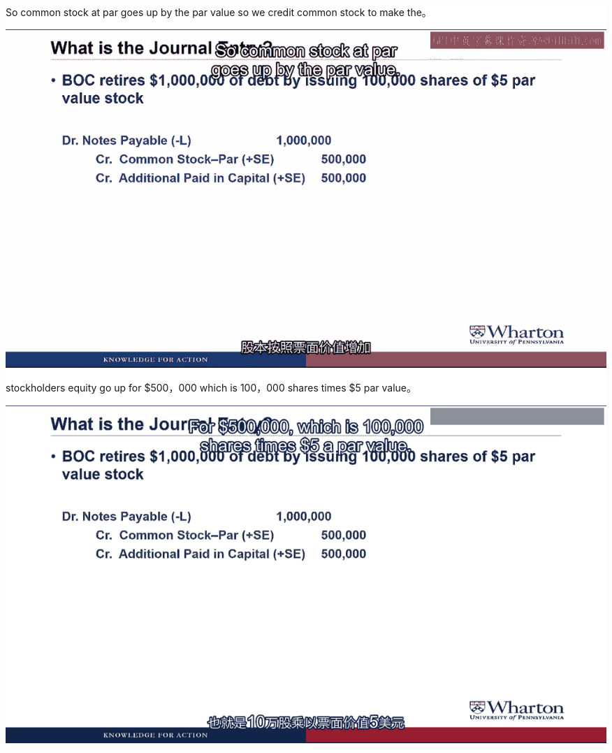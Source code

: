 So common stock at par goes up by the par value so we credit common stock to make the。

![](img/68eec4de285fcbfceaebef60006d5035_261.png)

stockholders equity go up for $500，000 which is 100，000 shares times $5 par value。

![](img/68eec4de285fcbfceaebef60006d5035_263.png)
